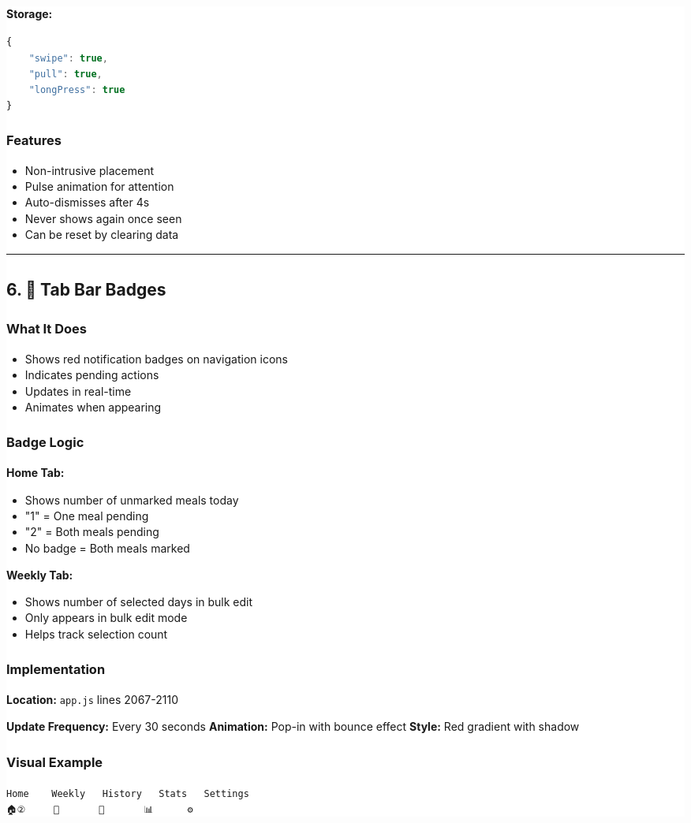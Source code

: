 **Storage:**
```javascript
{
    "swipe": true,
    "pull": true,
    "longPress": true
}
```

### Features
- Non-intrusive placement
- Pulse animation for attention
- Auto-dismisses after 4s
- Never shows again once seen
- Can be reset by clearing data

---

## 6. 🔴 Tab Bar Badges

### What It Does
- Shows red notification badges on navigation icons
- Indicates pending actions
- Updates in real-time
- Animates when appearing

### Badge Logic

**Home Tab:**
- Shows number of unmarked meals today
- "1" = One meal pending
- "2" = Both meals pending
- No badge = Both meals marked

**Weekly Tab:**
- Shows number of selected days in bulk edit
- Only appears in bulk edit mode
- Helps track selection count

### Implementation
**Location:** `app.js` lines 2067-2110

**Update Frequency:** Every 30 seconds
**Animation:** Pop-in with bounce effect
**Style:** Red gradient with shadow

### Visual Example
```
Home    Weekly   History   Stats   Settings
🏠②     📅       📆       📊      ⚙️
```
